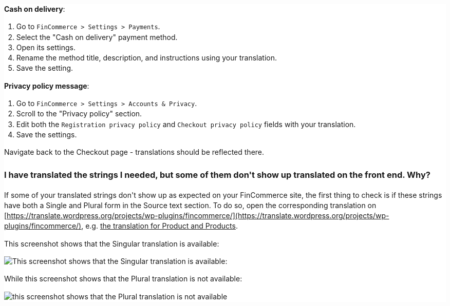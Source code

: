 **Cash on delivery**:

1.  Go to `FinCommerce > Settings > Payments`.
2.  Select the "Cash on delivery" payment method.
3.  Open its settings.
4.  Rename the method title, description, and instructions using your translation.
5.  Save the setting.

**Privacy policy message**:

1.  Go to `FinCommerce > Settings > Accounts & Privacy`.
2.  Scroll to the "Privacy policy" section.
3.  Edit both the `Registration privacy policy` and `Checkout privacy policy` fields with your translation.
4.  Save the settings.

Navigate back to the Checkout page - translations should be reflected there.

### I have translated the strings I needed, but some of them don't show up translated on the front end. Why?

If some of your translated strings don't show up as expected on your FinCommerce site, the first thing to check is if these strings have both a Single and Plural form in the Source text section. To do so, open the corresponding translation on [https://translate.wordpress.org/projects/wp-plugins/fincommerce/](https://translate.wordpress.org/projects/wp-plugins/fincommerce/), e.g. [the translation for Product and Products](https://translate.wordpress.org/projects/wp-plugins/fincommerce/stable/de/default/?filters%5Bstatus%5D=either&filters%5Boriginal_id%5D=577764&filters%5Btranslation_id%5D=24210880).

This screenshot shows that the Singular translation is available:

![This screenshot shows that the Singular translation is available:](https://developer.fincommerce.com/wp-content/uploads/2023/12/Screenshot-2023-10-17-at-10.10.06.png)

While this screenshot shows that the Plural translation is not available:

![this screenshot shows that the Plural translation is not available](https://developer.fincommerce.com/wp-content/uploads/2023/12/Screenshot-2023-10-17-at-10.10.21.png)

